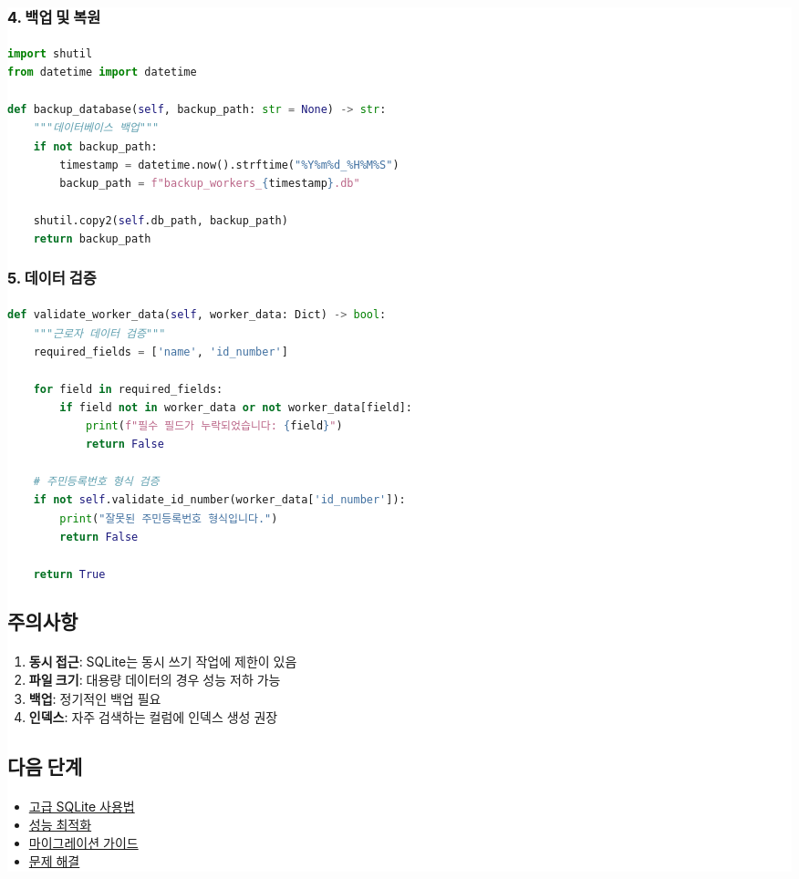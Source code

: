 ### 4. 백업 및 복원
```python
import shutil
from datetime import datetime

def backup_database(self, backup_path: str = None) -> str:
    """데이터베이스 백업"""
    if not backup_path:
        timestamp = datetime.now().strftime("%Y%m%d_%H%M%S")
        backup_path = f"backup_workers_{timestamp}.db"
    
    shutil.copy2(self.db_path, backup_path)
    return backup_path
```

### 5. 데이터 검증
```python
def validate_worker_data(self, worker_data: Dict) -> bool:
    """근로자 데이터 검증"""
    required_fields = ['name', 'id_number']
    
    for field in required_fields:
        if field not in worker_data or not worker_data[field]:
            print(f"필수 필드가 누락되었습니다: {field}")
            return False
    
    # 주민등록번호 형식 검증
    if not self.validate_id_number(worker_data['id_number']):
        print("잘못된 주민등록번호 형식입니다.")
        return False
    
    return True
```

## 주의사항

1. **동시 접근**: SQLite는 동시 쓰기 작업에 제한이 있음
2. **파일 크기**: 대용량 데이터의 경우 성능 저하 가능
3. **백업**: 정기적인 백업 필요
4. **인덱스**: 자주 검색하는 컬럼에 인덱스 생성 권장

## 다음 단계

- [고급 SQLite 사용법](./advanced_usage.md)
- [성능 최적화](./performance_optimization.md)
- [마이그레이션 가이드](./migration_guide.md)
- [문제 해결](./troubleshooting.md) 